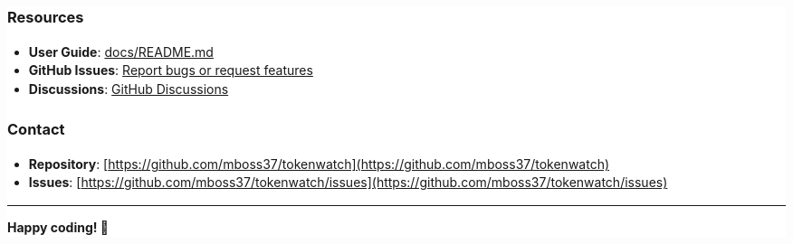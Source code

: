 ### Resources

- **User Guide**: [docs/README.md](README.md)
- **GitHub Issues**: [Report bugs or request features](https://github.com/mboss37/tokenwatch/issues)
- **Discussions**: [GitHub Discussions](https://github.com/mboss37/tokenwatch/discussions)

### Contact

- **Repository**: [https://github.com/mboss37/tokenwatch](https://github.com/mboss37/tokenwatch)
- **Issues**: [https://github.com/mboss37/tokenwatch/issues](https://github.com/mboss37/tokenwatch/issues)

---

**Happy coding! 🚀**
